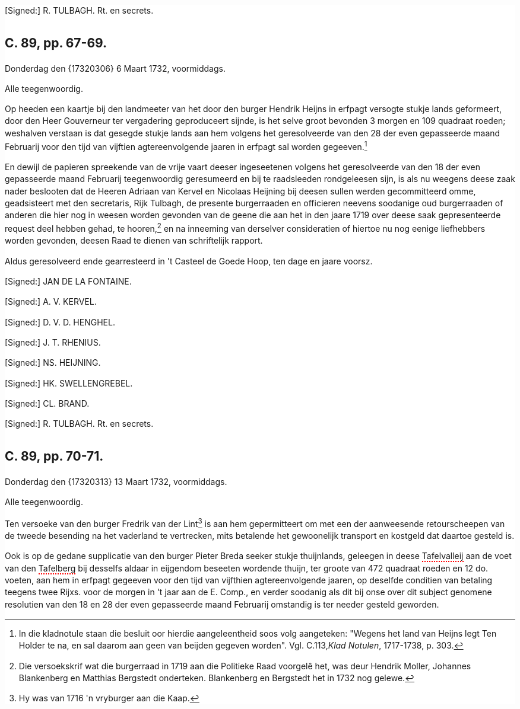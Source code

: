 [Signed:] R. TULBAGH. Rt. en secrets.

## C. 89, pp. 67-69.

Donderdag den {17320306} 6 Maart 1732, voormiddags.

Alle teegenwoordig.

Op heeden een kaartje bij den landmeeter van het door den burger Hendrik Heijns in erfpagt versogte stukje lands geformeert, door den Heer Gouverneur ter vergadering geproduceert sijnde, is het selve groot bevonden 3 morgen en 109 quadraat roeden; weshalven verstaan is dat gesegde stukje lands aan hem volgens het geresolveerde van den 28 der even gepasseerde maand Februarij voor den tijd van vijftien agtereenvolgende jaaren in erfpagt sal worden gegeeven.[^29] 

En dewijl de papieren spreekende van de vrije vaart deeser ingeseetenen volgens het geresolveerde van den 18 der even gepasseerde maand Februarij teegenwoordig geresumeerd en bij te raadsleeden rondgeleesen sijn, is als nu weegens deese zaak nader beslooten dat de Heeren Adriaan van Kervel en Nicolaas Heijning bij deesen sullen werden gecommitteerd omme, geadsisteert met den secretaris, Rijk Tulbagh, de presente burgerraaden en officieren neevens soodanige oud burgerraaden of anderen die hier nog in weesen worden gevonden van de geene die aan het in den jaare 1719 over deese saak gepresenteerde request deel hebben gehad, te hooren,[^30] en na inneeming van derselver consideratien of hiertoe nu nog eenige liefhebbers worden gevonden, deesen Raad te dienen van schriftelijk rapport.

Aldus geresolveerd ende gearresteerd in 't Casteel de Goede Hoop, ten dage en jaare voorsz.

[Signed:] JAN DE LA FONTAINE.

[Signed:] A. V. KERVEL.

[Signed:] D. V. D. HENGHEL.

[Signed:] J. T. RHENIUS.

[Signed:] NS. HEIJNING.

[Signed:] HK. SWELLENGREBEL.

[Signed:] CL. BRAND.

[Signed:] R. TULBAGH. Rt. en secrets.

## C. 89, pp. 70-71.

Donderdag den {17320313} 13 Maart 1732, voormiddags.

Alle teegenwoordig.

Ten versoeke van den burger Fredrik van der Lint[^31] is aan hem gepermitteert om met een der aanweesende retourscheepen van de tweede besending na het vaderland te vertrecken, mits betalende het gewoonelijk transport en kostgeld dat daartoe gesteld is.

Ook is op de gedane supplicatie van den burger Pieter Breda seeker stukje thuijnlands, geleegen in deese <span style="border-bottom: 2px dotted #FF0000;">Tafelvalleij</span> aan de voet van den <span style="border-bottom: 2px dotted #FF0000;">Tafelberg</span> bij desselfs aldaar in eijgendom beseeten wordende thuijn, ter groote van 472 quadraat roeden en 12 do. voeten, aan hem in erfpagt gegeeven voor den tijd van vijfthien agtereenvolgende jaaren, op deselfde conditien van betaling teegens twee Rijxs. voor de morgen in 't jaar aan de E. Comp., en verder soodanig als dit bij onse over dit subject genomene resolutien van den 18 en 28 der even gepasseerde maand Februarij omstandig is ter needer gesteld geworden.


[^1]: Pieter Jurgen van der Heyden was afkomstig van <span style="border-bottom: 2px dotted #FF0000;">Vierlanden</span> naby <span style="border-bottom: 2px dotted #FF0000;">Hamburg</span> . Hy was getroud met Maria van Aelwyk, die weduwee van Willem van Es. Van der Heyden is in 1742 oorlede en sy vrou in 1750.
[^2]: Sien C.671,*Pacht Conditiën*, 1727-1739, pp. 235-246.
[^3]: Die kladnotule van hierdie vergadering kan gevind word in C.113,*Klad Notulen*, 1717-1738, p. 299.
[^4]: Adolph Borgertsz van de Graaf kom in 1714 as korporaal na die Kaap en word twee jaar later aangestel as hoof van die Kompanjie se ammunisiemagasyn.
[^5]: Jan Daniel Geerkens van Hamburg was sedert 1730 klerk van die houtskuur.
[^6]: Thomas Pietersz van Dokkum kom in 1717 as messelaar na die Kaap en word nog dieselfde jaar 'n vryburger.
[^7]: Hy was die seun van Joost Pietersz van Dyk en Elisabeth van Wyk, en is in 1701 aan die Kaap gebore. Op 8.12.1754 trou hy met Catharina Isabella Hagedoorn.
[^8]: Die kladnotule van hierdie vergadering kan gevind word in C.l 13,*Klad Notulen*, 1717-1738, p. 299.
[^9]: 'n Gedeelte waarin 'n aantal bemanningslede van die skip <span style="border-bottom: 2px dotted #0000FF;">Hofvliet</span> in rang bevorder is, is hieronder weggelaat. Sien C.27,*Resolutiën*, 1732-1733, pp. 31-33.
[^10]: Die plakkaat is op 10.4.1732 afgekondig. Sien C.682,*Origineel Placcaat Boek*, 1714-1734, pp. 478-529.
[^11]: Die Politieke Raad het ook salarisverhogings aan 'n aantal amptenare toegestaan. Vgl. die kladnotule van hierdie vergadering in C.113,*Klad Notulen*, 1717-1738, p. 300.
[^12]: Vgl. Pieter Steinmets, die poshouer in <span style="border-bottom: 2px dotted #FF0000;">Saldanhabaai</span> , se brief aan die Goewerneur en die Politieke Raad, gedateer 14.2.1732, in C.443,*Inkomende Brieven*, 1731-1732, pp. 509-511. Sien ook C.133,*Bijlagen*, 1732, p. 15.
[^13]: 'n Gedeelte waarin 'n aantal bemanningslede van die skepe <span style="border-bottom: 2px dotted #0000FF;">Huijs te Vlotter</span> en <span style="border-bottom: 2px dotted #0000FF;">Rijxdorf</span> in rang bevorder is, is hieronder weggelaat. Vgl. C.27,*Resolutiën*, 1732-1733, pp. 36-41.
[^14]: Sien C.443,*Inkomende Brieven*, 1731-1732, pp. 521-529 en 533-537.
[^15]: Sien C.682,*Origineel Placcaat Boek*, 1714-1734, pp. 473-475. Dit is ook gepubliseer in*Kaapse Plakkaatboek*, deel II, pp. 151-152.
[^16]: Sien C.512,*Uitgaande Brieven*, 1718-1720, pp. 504-535.
[^17]:  <span style="border-bottom: 2px dotted #FF0000;">Madagaskar</span> is deur die inboorlinge <span style="border-bottom: 2px dotted #FF0000;">Nossindambo</span> genoem, terwyl die Arabiere dit as <span style="border-bottom: 2px dotted #FF0000;">Dzjezira-el-Komr</span> geken het. Dié eiland, met 'n oppervlakte van 10500 vk. myl, word deur die <span style="border-bottom: 2px dotted #FF0000;">Mosambiek-kanaal</span> van die ooskus van Afrika geskei. Die Portugese het <span style="border-bottom: 2px dotted #FF0000;">Madagaskar</span> in 1506 vir die eerste keer besoek en sedert 1642 het die <span style="border-bottom: 2px dotted #FF0000;">Franse</span> handelsverbintenisse met die eiland gehad. Vgl. Servaas de Bruin,*Geographisch-Historisch Woordenboek*, deel II, pp. 446-447.
[^18]: Maurits Pasques de Chavonnes was die seun van Pierre Pasques de Chavonnes en Jeanne de Savorin. Hy is in 1654 in <span style="border-bottom: 2px dotted #FF0000;">Den Haag</span> gebore en is op 17.4.1689 met Balthazarina Kien, die dogter van Mr. Rochus Kien en Maria van Beaumont, getroud. Tien kinders is uit die huwelik gebore. De Chavonnes het eers in die Nederlandse leër gedien, waar hy gevorder het tot die rang van majoor. Na sy ontslag uit die leër het hy by die Kompanjie in diens getree. Hy word as Goewerneur na die Kaap gestuur, waar hy op 28.3.1714 sy pligte aanvaar. In 1721 word hy die eerste Kaapse Goewerneur aan wie die rang Raad Ordinaris van Indië toegeken word. De Chavonnes is op 8.9.1724 oorlede en is ses dae later in die kerk begrawe.
[^19]: Die lede van die Politieke Raad se sienswyses oor die verskillende sake kan gevind word in C.729,*Rapporten over Steenkolen te Fransch Hoek*, 1717, en V.C.59,*Rapporten over Steenkolen te Fransch Hoek, de verdere Colonisatie van de Caap, vryen in plaats van Slaven Arbeid*enz., 1717. Dit is ook gepubliseer in die eerste deel van die Van Riebeeck-Vereniging se publikasies,*The Reports of Chavonnes and his Council, and of Van Imhoff, on the Cape*.
[^20]: Sien C.226,*Requesten en Nominatiën*, 1719, pp. 251-254, of die resolusie van 18.7.1719 in*S.A. Argiefstukke, Kaap nr. 5*, pp. 353-356.
[^21]: Die kladnotule van hierdie vergadering kan gevind word in C.113,*Klad Notulen*, 1717-1738, pp. 300-301.
[^22]: Sien C.235,*Requesten en Nominatiën*, 1729-1732, p. 463.
[^23]: 'n Besluit van die raad om tekortkomende en beskadigde voorrade af te skryf of te verkoop, is hieronder weggelaat. Vgl. C.27,*Resolutiën*, 1732-1733, pp. 51-53 en C.292,*Memoriën*, 1726-1739, pp. 275-276.
[^24]: Die kladnotule van hierdie vergadering kan gevind word in C.113,*Klad Notulen*, 1717-1738, p. 302.
[^25]: Sien die plakkaat hieroor in C.682,*Origineel Placcaat Boek*, 1714-1734, pp. 476-477. Dit kan ook gevind word in*Kaapse Plakkaatboek*, deel II, p. 152.
[^26]: Die kladnotule van hierdie vergadering kan gevind word in C.113,*Klad Notulen*, 1717-1738, p. 302.
[^27]: 'n Gedeelte waarin die bevordering van 'n aantal bemanningslede van die skip <span style="border-bottom: 2px dotted #0000FF;">Pallas</span> deur die raad goedgekeur is, is hieronder weggelaat. Vgl. C.27,*Resolutiën*, 1732-1733, pp. 62-64.
[^28]: Die kladnotule van hierdie vergadering kan gevind word in C.113,*Klad Notulen*, 1717-1738, p. 303.
[^29]: In die kladnotule staan die besluit oor hierdie aangeleentheid soos volg aangeteken: "Wegens het land van Heijns legt Ten Holder te na, en sal daarom aan geen van beijden gegeven worden". Vgl. C.113,*Klad Notulen*, 1717-1738, p. 303.
[^30]: Die versoekskrif wat die burgerraad in 1719 aan die Politieke Raad voorgelê het, was deur Hendrik Moller, Johannes Blankenberg en Matthias Bergstedt onderteken. Blankenberg en Bergstedt het in 1732 nog gelewe.
[^31]: Hy was van 1716 'n vryburger aan die Kaap.
[^32]: Die kladnotule van hierdie vergadering kan gevind word in C.113,*Klad Notulen*, 1717-1738, p. 303.
[^33]: Sien C.349,*Attestatiën*, 1732, pp. 185-187 en 189-190.
[^34]: Sien C.443,*Inkomende Brieven*, 1731-1732, pp. 521-529.
[^35]:  <span style="border-bottom: 2px dotted #FF0000;">Mauritius</span> , met 'n oppervlakte van 32 vk. myl en geleë in die <span style="border-bottom: 2px dotted #FF0000;">Indiese Oseaan</span> , is in 1505 deur die Portugees, Mascarenhas, ontdek. Die Nederlanders het die eiland in 1598 beset en dit <span style="border-bottom: 2px dotted #FF0000;">Mauritius</span> genoem. Nadat hulle <span style="border-bottom: 2px dotted #FF0000;">Mauritius</span> in 1712 verlaat het, het die Franse die eiland in 1713 beset en die naam verander na <span style="border-bottom: 2px dotted #FF0000;">Isle-de-France</span> . In 1810 is die Franse deur die Engelse verdryf en is die naam weer verander na <span style="border-bottom: 2px dotted #FF0000;">Mauritius</span> . Vgl. Servaas de Bruin,*Geographisch-Historisch Woordenboek*, deel II, p. 497.
[^36]: Matthias Bergstedt van Stockholm styg tot die rang van onderkoopman voordat hy in 1711 uit die Kompanjiesdiens tree en 'n vryburger word. Op 28.6.1711 trou hy met Christina Bergh, die weduwee van Jacobus de Wet. Een dogter, Elsabe, is uit die huwelik gebore. In 1742 en 1743 is Bergstedt een van die ondertekenaars van die versoekskrifte waarin die Lutherane aan die Kaap 'n eie predikant vra. Hy is in 1745 oorlede en sy vrou in 1759.
[^37]: Sien C.443,*Inkomende Brieven*, 1731-1732, pp. 621-623.
[^38]: Sien C.443,*Inkomende Brieven*, 1731-1732, pp. 565-567.
[^39]: Sien C.443,*Inkomende Brieven*, 1731-1732, pp. 613-618 en 593-611.
[^40]: Mr. Dirk van Cloon is in 1688 in Batavia gebore. Sy vader, Mr. Philip van Cloon, was o.a. oud-burgemeester van <span style="border-bottom: 2px dotted #FF0000;">Schiedam</span> en schepen van Batavia. Van Cloon gaan op jeugdige ouderdom na Nederland, waar hy op 1.4.1707 te <span style="border-bottom: 2px dotted #FF0000;">Leiden</span> in die regte promoveer. Op 4.11.1719 vertrek hy as opperkoopman na Batavia en kort na sy aankoms daar gaan hy as opperhoof na <span style="border-bottom: 2px dotted #FF0000;">Negapatnam</span> . In 1723 word hy Goewerneur en Direkteur van die kus van <span style="border-bottom: 2px dotted #FF0000;">Koromandel</span> en die volgende jaar keer hy as Raad Extraordinaris na Batavia terug. Hy word in 1730 verhef tot Raad Ordinaris en op 19.10.1731 volg sy benoeming as Goewerneur-Generaal. Op 20.12.1733 vra hy sy ontslag aan, maar voordat hy antwoord op sy versoek ontvang, sterf hy op 10.3.1735 op sy landgoed <span style="border-bottom: 2px dotted #FF0000;">Molenvliet</span> in Batavia. Hy is oorleef deur sy vrou, Anthonia Adriana Lengele. Sy hertrou op 21.3.1741 te Batavia met Pieter Rochus Pasques de Chavonnes, 'n seun van Maurits Pasques de Chavonnes.
[^41]: Michiel Westpalm was getroud met Geertruida Margaretha Goossens. Hy is op 24.8.1736 te Batavia oorlede.
[^42]: Mr. Diederik van Domburg was die seun van Cornelis van Domburg en Cornelia van der Voort. Hy is in 1685 te <span style="border-bottom: 2px dotted #FF0000;">Utrecht</span> gebore en na afloop van sy studies te <span style="border-bottom: 2px dotted #FF0000;">Utrecht</span> , kies hy 'n militêre loopbaan. In 1718 vertrek hy as kaptein na Batavia en in 1721 word hy bevorder tot die rang van opperkoopman. Nadat hy van 1730 Kommandeur van <span style="border-bottom: 2px dotted #FF0000;">Gale</span> was, aanvaar hy op 6.6.1732 sy pligte as Goewerneur en Direkteur van <span style="border-bottom: 2px dotted #FF0000;">Ceylon</span> . In November 1735 word hy na Batavia ontbied, maar nog voordat hy daarheen vertrek sterf hy op 7.7.1736 te <span style="border-bottom: 2px dotted #FF0000;">Colombo</span> . Hy is oorleef deur sy vrou, Eupheunia Engelbert. Sien W. Wijnaendts van Resandt,*De Gezaghebbers der Oost-Indische Compagnie op hare Buiten-Comptoiren in Azië*, pp. 71-72.
[^43]: Sien C.443,*Inkomende Brieven*, 1731-1732, pp. 481-491.
[^44]: Vgl.*S.A. Argiefstukke, Kaap nr. 5*, p. 37.
[^45]: Sien C.520,*Uitgaande Brieven*, 1731-1732, pp. 202-237.
[^46]: 'n Gedeelte waarin die raad besluit het om sekere vermiste of beskadigde goedere af te skryf of te laat verkoop, is hieronder weggelaat. Sien C.27,*Resolutiën*, 1732-1733, pp. 86-89 en C.292,*Memoriën*, 1726-1739, pp. 283-284.
[^47]: Die kladnotule van hierdie vergadering kan gevind word in C.113,*Klad Notulen*, 1717-1738, p. 304.
[^48]: Die kladnotule van hierdie resolusie kan gevind word in C.113,*Klad Notulen*, 1717-1738, p. 305 .
[^49]: 'n Gedeelte waarin die aanstelling van 'n nuwe kokshulp op die skip <span style="border-bottom: 2px dotted #0000FF;">Valkenisse</span> goedgekeur is, is hieronder weggelaat. Vgl. C.27,*Resolutiën*, 1732-1733, p. 96.
[^50]: Die kladnotule van hierdie vergadering kan gevind word in C.113,*Klad Notulen*, 1717-1738, p. 305.
[^51]: Sien C.435,*Inkomende Brieven*, 1715, pp. 265-274.
[^52]: Johannes Pleunes was die seun van Jacob Pleunes en Wilhelmina Ariens de Wit. Hy tree in 1714 as adelbors by die Kompanjie in diens en word in 1716 'n assistent. Op 30.7.1720 word hy aangestel as sekretaris van die landdros van <span style="border-bottom: 2px dotted #FF0000;">Stellenbosch</span> , maar in 1726 word hy op sy eie versoek weer daarvan onthef en as assistent in die soldykantoor geplaas, totdat hy op 10.10.1730 uit die Kompanjiesdiens tree en 'n vryburger word. Hy was drie keer getroud. Sy eerste twee huwelike, met Francina Joubert en Helena van Niekerk, was kinderloos. Uit sy huwelik met Johanna Cornelia Frappe, met wie hy op 13.9.1726 getroud is, is vyf kinders gebore. Pleunes is in 1735 oorlede.
[^53]: Michiel Smuts was die seun van Michiel Cornelis Smuts en Cornelia Eenmaal. Hy is in 1702 aan die Kaap gebore en is op 7.12.1727 met Clara Anna Harmse (1702-1776) getroud. Smuts is in 1792 oorlede.